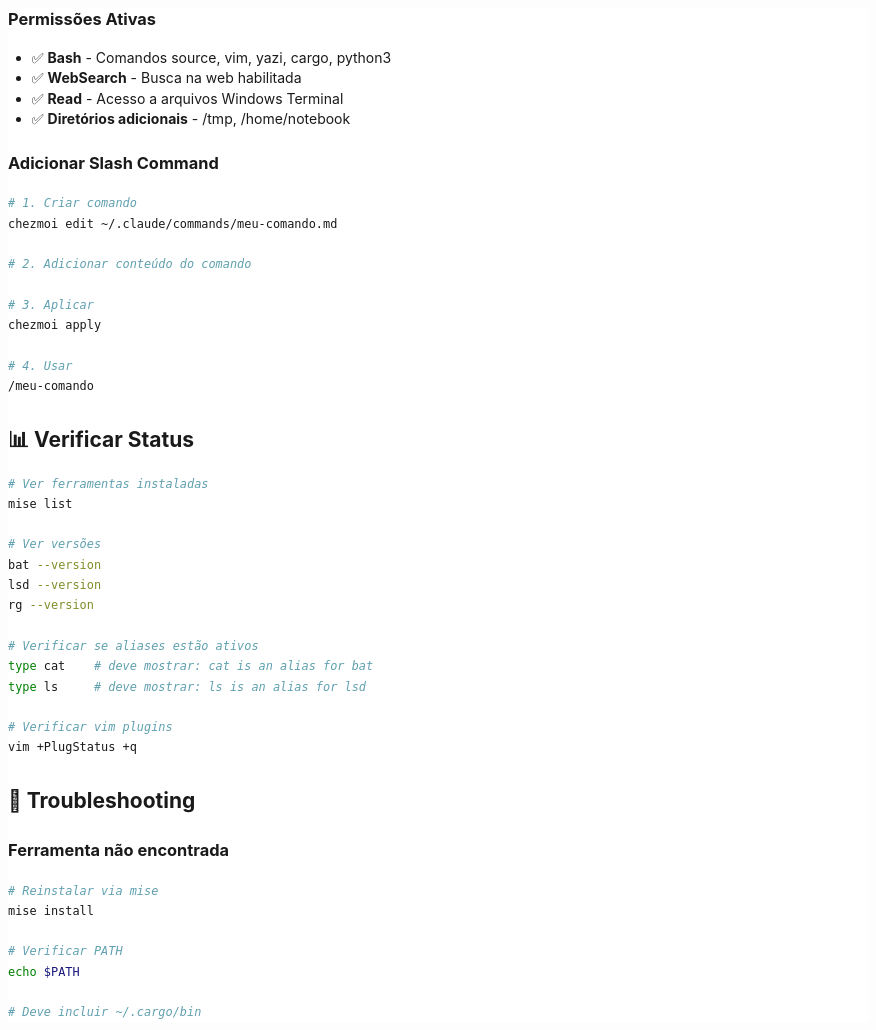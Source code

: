 ### Permissões Ativas

- ✅ **Bash** - Comandos source, vim, yazi, cargo, python3
- ✅ **WebSearch** - Busca na web habilitada
- ✅ **Read** - Acesso a arquivos Windows Terminal
- ✅ **Diretórios adicionais** - /tmp, /home/notebook

### Adicionar Slash Command

```bash
# 1. Criar comando
chezmoi edit ~/.claude/commands/meu-comando.md

# 2. Adicionar conteúdo do comando

# 3. Aplicar
chezmoi apply

# 4. Usar
/meu-comando
```

## 📊 Verificar Status

```bash
# Ver ferramentas instaladas
mise list

# Ver versões
bat --version
lsd --version
rg --version

# Verificar se aliases estão ativos
type cat    # deve mostrar: cat is an alias for bat
type ls     # deve mostrar: ls is an alias for lsd

# Verificar vim plugins
vim +PlugStatus +q
```

## 🐛 Troubleshooting

### Ferramenta não encontrada

```bash
# Reinstalar via mise
mise install

# Verificar PATH
echo $PATH

# Deve incluir ~/.cargo/bin
```
